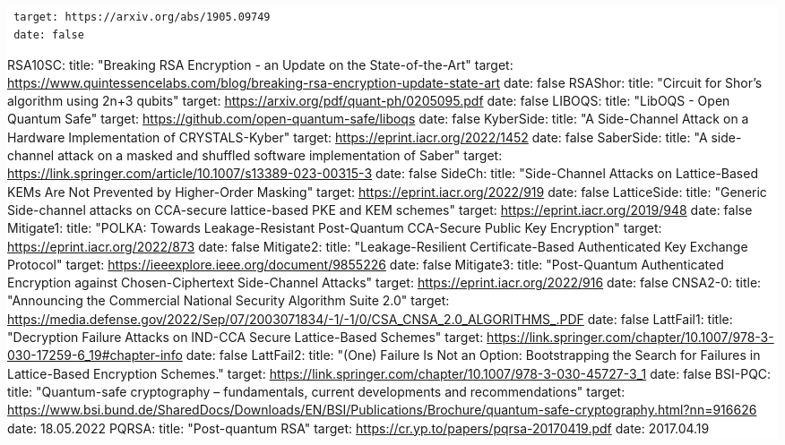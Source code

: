      target: https://arxiv.org/abs/1905.09749
     date: false
  RSA10SC:
     title: "Breaking RSA Encryption - an Update on the State-of-the-Art"
     target: https://www.quintessencelabs.com/blog/breaking-rsa-encryption-update-state-art
     date: false
  RSAShor:
     title: "Circuit for Shor’s algorithm using 2n+3 qubits"
     target: https://arxiv.org/pdf/quant-ph/0205095.pdf
     date: false
  LIBOQS:
     title: "LibOQS - Open Quantum Safe"
     target: https://github.com/open-quantum-safe/liboqs
     date: false
  KyberSide:
     title: "A Side-Channel Attack on a Hardware Implementation of CRYSTALS-Kyber"
     target: https://eprint.iacr.org/2022/1452
     date: false
  SaberSide:
     title: "A side-channel attack on a masked and shuffled software implementation of Saber"
     target: https://link.springer.com/article/10.1007/s13389-023-00315-3
     date: false
  SideCh:
     title: "Side-Channel Attacks on Lattice-Based KEMs Are Not Prevented by Higher-Order Masking"
     target: https://eprint.iacr.org/2022/919
     date: false
  LatticeSide:
     title: "Generic Side-channel attacks on CCA-secure lattice-based PKE and KEM schemes"
     target: https://eprint.iacr.org/2019/948
     date: false
  Mitigate1:
     title: "POLKA: Towards Leakage-Resistant Post-Quantum CCA-Secure Public Key Encryption"
     target: https://eprint.iacr.org/2022/873
     date: false
  Mitigate2:
     title: "Leakage-Resilient Certificate-Based Authenticated Key Exchange Protocol"
     target: https://ieeexplore.ieee.org/document/9855226
     date: false
  Mitigate3:
     title: "Post-Quantum Authenticated Encryption against Chosen-Ciphertext Side-Channel Attacks"
     target: https://eprint.iacr.org/2022/916
     date: false
  CNSA2-0:
     title: "Announcing the Commercial National Security Algorithm Suite 2.0"
     target: https://media.defense.gov/2022/Sep/07/2003071834/-1/-1/0/CSA_CNSA_2.0_ALGORITHMS_.PDF
     date: false
  LattFail1:
     title: "Decryption Failure Attacks on IND-CCA Secure Lattice-Based Schemes"
     target: https://link.springer.com/chapter/10.1007/978-3-030-17259-6_19#chapter-info
     date: false
  LattFail2:
     title: "(One) Failure Is Not an Option: Bootstrapping the Search for Failures in Lattice-Based Encryption Schemes."
     target: https://link.springer.com/chapter/10.1007/978-3-030-45727-3_1
     date: false
  BSI-PQC:
     title: "Quantum-safe cryptography – fundamentals, current developments and recommendations"
     target: https://www.bsi.bund.de/SharedDocs/Downloads/EN/BSI/Publications/Brochure/quantum-safe-cryptography.html?nn=916626
     date: 18.05.2022
  PQRSA:
     title: "Post-quantum RSA"
     target: https://cr.yp.to/papers/pqrsa-20170419.pdf
     date: 2017.04.19
